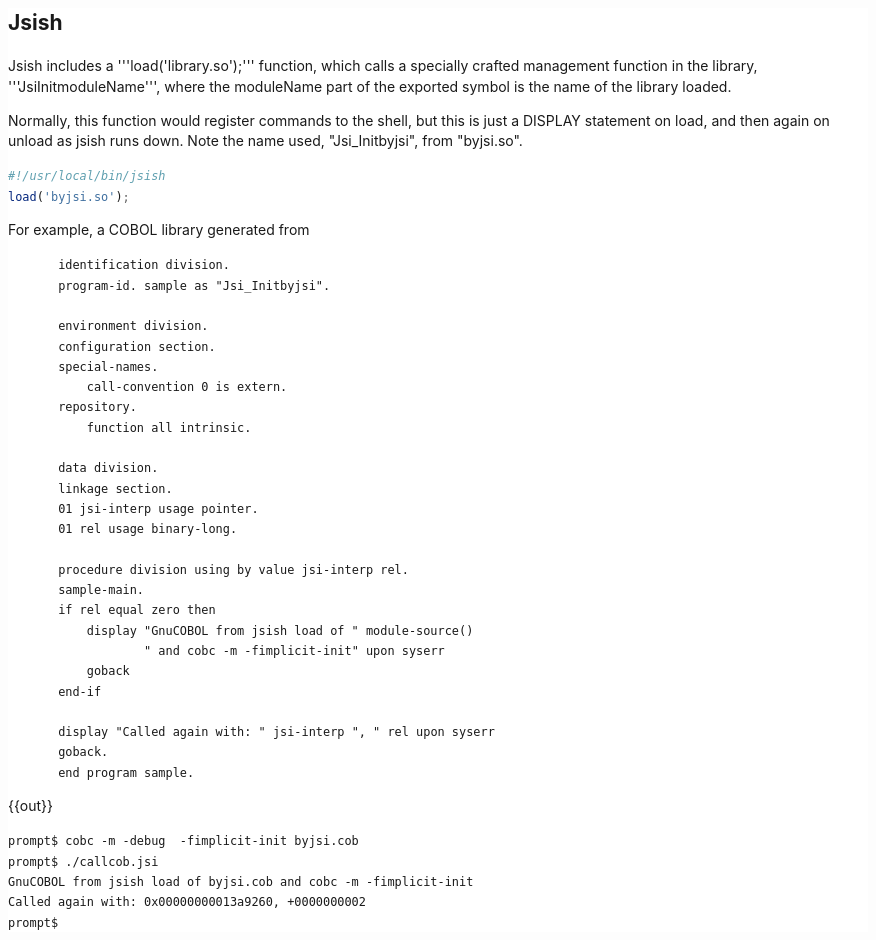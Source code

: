 

## Jsish

Jsish includes a '''load('library.so');''' function, which calls a specially crafted management function in the library,
'''JsiInitmoduleName''', where the moduleName part of the exported symbol is the name of the library loaded.

Normally, this function would register commands to the shell, but this is just a DISPLAY statement on load, and then again on unload as jsish runs down.  Note the name used, "Jsi_Initbyjsi", from "byjsi.so".


```javascript
#!/usr/local/bin/jsish
load('byjsi.so');
```


For example, a COBOL library generated from


```COBOL
       identification division.
       program-id. sample as "Jsi_Initbyjsi".

       environment division.
       configuration section.
       special-names.
           call-convention 0 is extern.
       repository.
           function all intrinsic.

       data division.
       linkage section.
       01 jsi-interp usage pointer.
       01 rel usage binary-long.

       procedure division using by value jsi-interp rel.
       sample-main.
       if rel equal zero then
           display "GnuCOBOL from jsish load of " module-source()
                   " and cobc -m -fimplicit-init" upon syserr
           goback
       end-if

       display "Called again with: " jsi-interp ", " rel upon syserr
       goback.
       end program sample.
```


{{out}}

```txt
prompt$ cobc -m -debug  -fimplicit-init byjsi.cob
prompt$ ./callcob.jsi
GnuCOBOL from jsish load of byjsi.cob and cobc -m -fimplicit-init
Called again with: 0x00000000013a9260, +0000000002
prompt$
```
